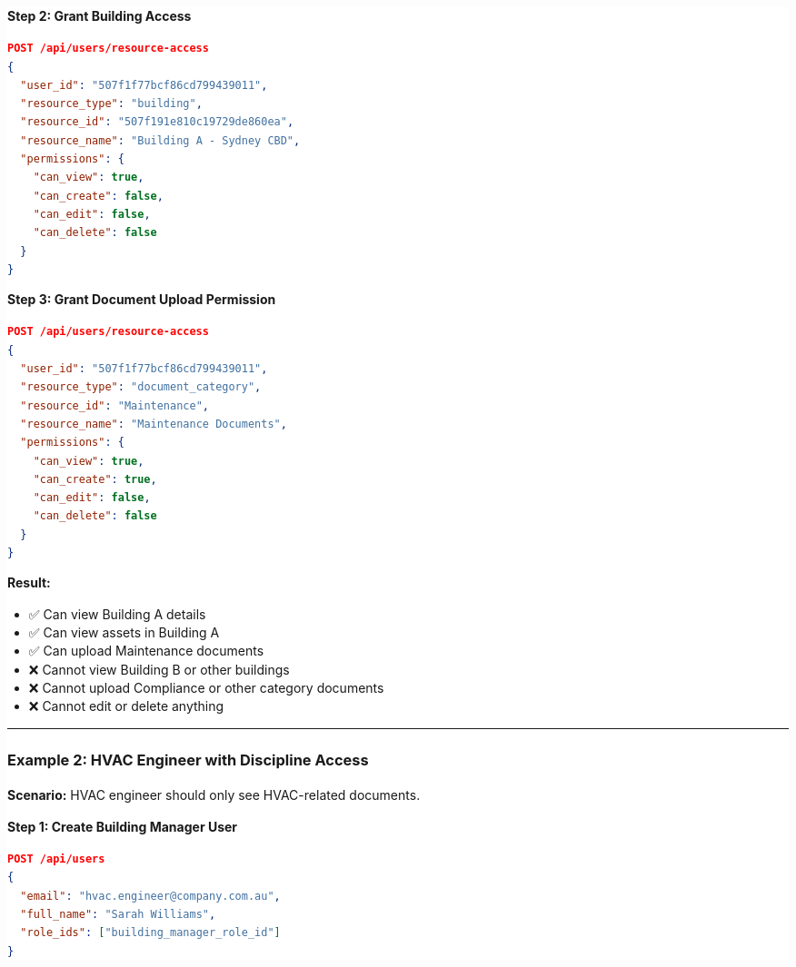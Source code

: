 **Step 2: Grant Building Access**
```json
POST /api/users/resource-access
{
  "user_id": "507f1f77bcf86cd799439011",
  "resource_type": "building",
  "resource_id": "507f191e810c19729de860ea",
  "resource_name": "Building A - Sydney CBD",
  "permissions": {
    "can_view": true,
    "can_create": false,
    "can_edit": false,
    "can_delete": false
  }
}
```

**Step 3: Grant Document Upload Permission**
```json
POST /api/users/resource-access
{
  "user_id": "507f1f77bcf86cd799439011",
  "resource_type": "document_category",
  "resource_id": "Maintenance",
  "resource_name": "Maintenance Documents",
  "permissions": {
    "can_view": true,
    "can_create": true,
    "can_edit": false,
    "can_delete": false
  }
}
```

**Result:**
- ✅ Can view Building A details
- ✅ Can view assets in Building A
- ✅ Can upload Maintenance documents
- ❌ Cannot view Building B or other buildings
- ❌ Cannot upload Compliance or other category documents
- ❌ Cannot edit or delete anything

---

### Example 2: HVAC Engineer with Discipline Access

**Scenario:** HVAC engineer should only see HVAC-related documents.

**Step 1: Create Building Manager User**
```json
POST /api/users
{
  "email": "hvac.engineer@company.com.au",
  "full_name": "Sarah Williams",
  "role_ids": ["building_manager_role_id"]
}
```
